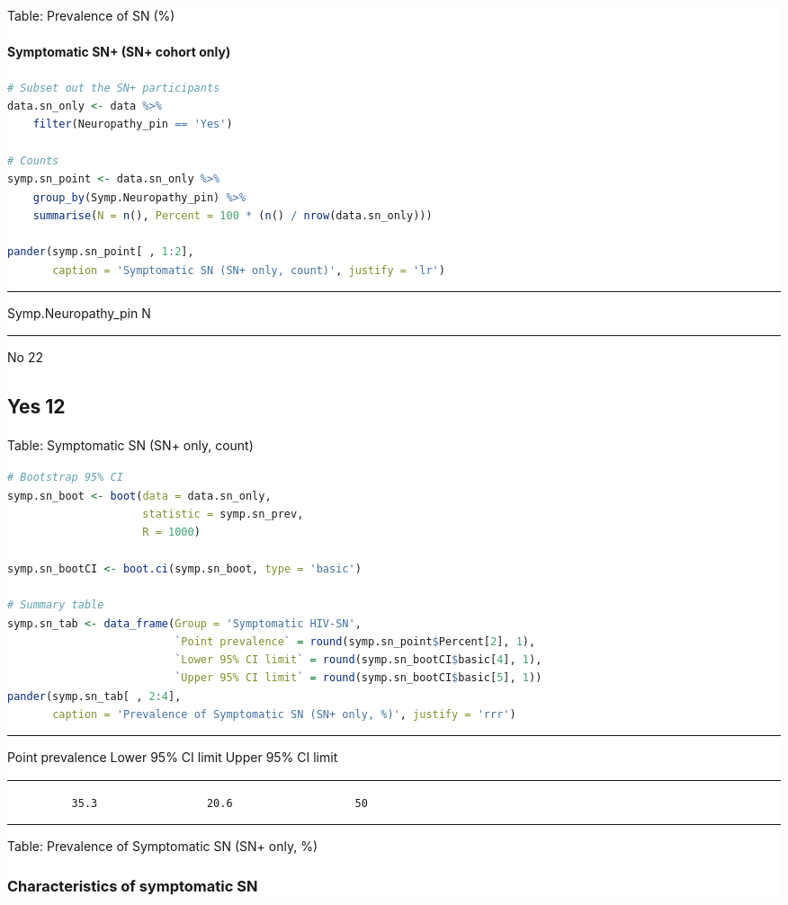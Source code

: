 Table: Prevalence of SN (%)

#### Symptomatic SN+ (SN+ cohort only)

```r
# Subset out the SN+ participants
data.sn_only <- data %>%
    filter(Neuropathy_pin == 'Yes')

# Counts
symp.sn_point <- data.sn_only %>%  
    group_by(Symp.Neuropathy_pin) %>%  
    summarise(N = n(), Percent = 100 * (n() / nrow(data.sn_only)))

pander(symp.sn_point[ , 1:2], 
       caption = 'Symptomatic SN (SN+ only, count)', justify = 'lr')
```


-------------------------
Symp.Neuropathy_pin     N
--------------------- ---
No                     22

Yes                    12
-------------------------

Table: Symptomatic SN (SN+ only, count)

```r
# Bootstrap 95% CI
symp.sn_boot <- boot(data = data.sn_only, 
                     statistic = symp.sn_prev, 
                     R = 1000)

symp.sn_bootCI <- boot.ci(symp.sn_boot, type = 'basic')

# Summary table
symp.sn_tab <- data_frame(Group = 'Symptomatic HIV-SN',
                          `Point prevalence` = round(symp.sn_point$Percent[2], 1),
                          `Lower 95% CI limit` = round(symp.sn_bootCI$basic[4], 1),
                          `Upper 95% CI limit` = round(symp.sn_bootCI$basic[5], 1))
pander(symp.sn_tab[ , 2:4], 
       caption = 'Prevalence of Symptomatic SN (SN+ only, %)', justify = 'rrr')
```


------------------------------------------------------------
  Point prevalence   Lower 95% CI limit   Upper 95% CI limit
------------------ -------------------- --------------------
              35.3                 20.6                   50
------------------------------------------------------------

Table: Prevalence of Symptomatic SN (SN+ only, %)

### Characteristics of symptomatic SN
